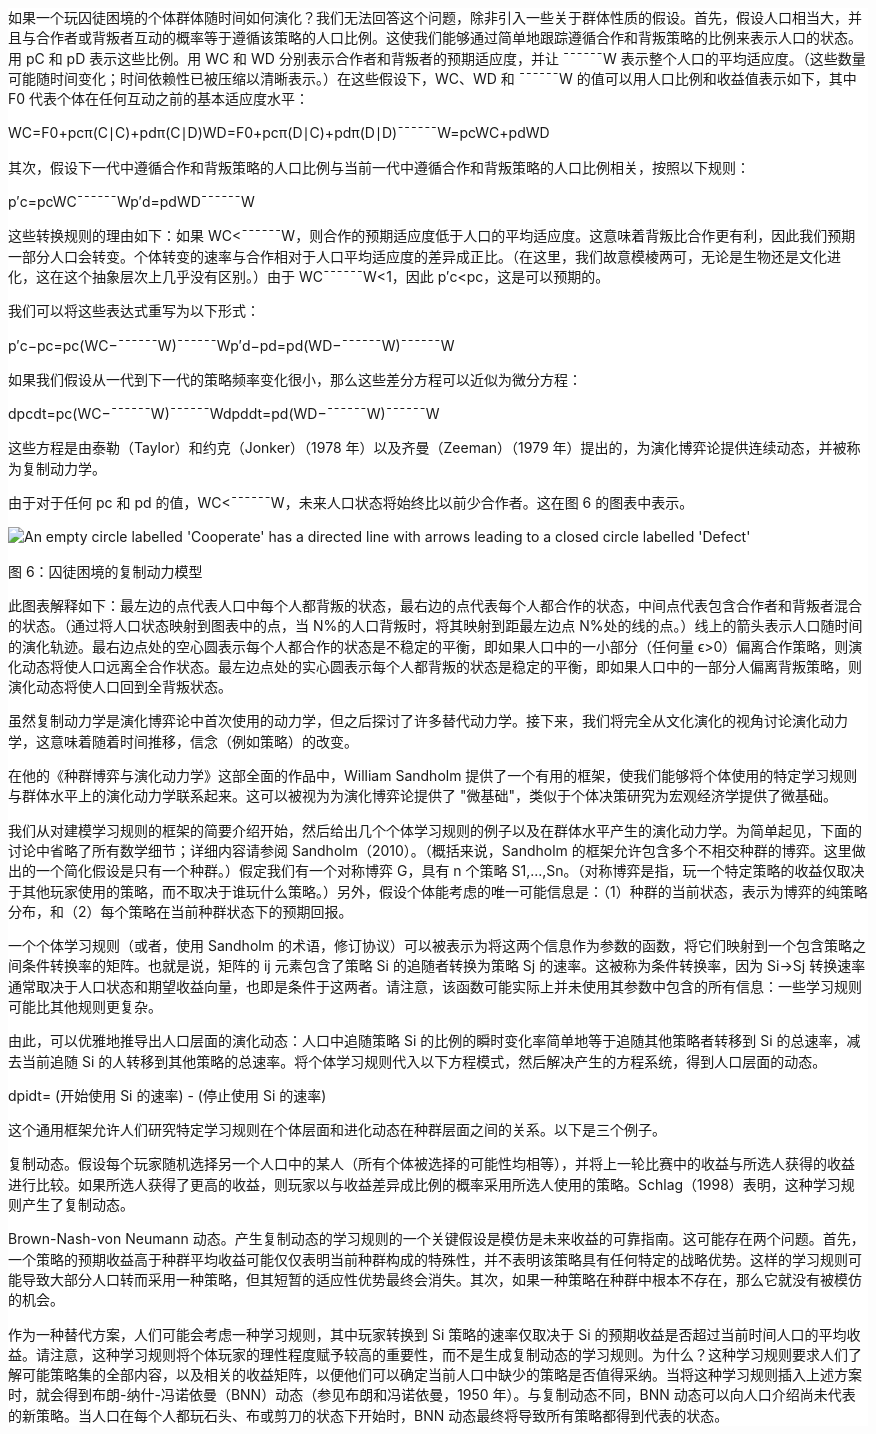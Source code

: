 如果一个玩囚徒困境的个体群体随时间如何演化？我们无法回答这个问题，除非引入一些关于群体性质的假设。首先，假设人口相当大，并且与合作者或背叛者互动的概率等于遵循该策略的人口比例。这使我们能够通过简单地跟踪遵循合作和背叛策略的比例来表示人口的状态。用 pC 和 pD 表示这些比例。用 WC 和 WD 分别表示合作者和背叛者的预期适应度，并让 ¯¯¯¯¯¯W 表示整个人口的平均适应度。（这些数量可能随时间变化；时间依赖性已被压缩以清晰表示。）在这些假设下，WC、WD 和 ¯¯¯¯¯¯W 的值可以用人口比例和收益值表示如下，其中 F0 代表个体在任何互动之前的基本适应度水平：

WC=F0+pcπ(C∣C)+pdπ(C∣D)WD=F0+pcπ(D∣C)+pdπ(D∣D)¯¯¯¯¯¯W=pcWC+pdWD

其次，假设下一代中遵循合作和背叛策略的人口比例与当前一代中遵循合作和背叛策略的人口比例相关，按照以下规则：

p′c=pcWC¯¯¯¯¯¯Wp′d=pdWD¯¯¯¯¯¯W

这些转换规则的理由如下：如果 WC<¯¯¯¯¯¯W，则合作的预期适应度低于人口的平均适应度。这意味着背叛比合作更有利，因此我们预期一部分人口会转变。个体转变的速率与合作相对于人口平均适应度的差异成正比。（在这里，我们故意模棱两可，无论是生物还是文化进化，这在这个抽象层次上几乎没有区别。）由于 WC¯¯¯¯¯¯W<1，因此 p′c<pc，这是可以预期的。

我们可以将这些表达式重写为以下形式：

p′c−pc=pc(WC−¯¯¯¯¯¯W)¯¯¯¯¯¯Wp′d−pd=pd(WD−¯¯¯¯¯¯W)¯¯¯¯¯¯W

如果我们假设从一代到下一代的策略频率变化很小，那么这些差分方程可以近似为微分方程：

dpcdt=pc(WC−¯¯¯¯¯¯W)¯¯¯¯¯¯Wdpddt=pd(WD−¯¯¯¯¯¯W)¯¯¯¯¯¯W

这些方程是由泰勒（Taylor）和约克（Jonker）（1978 年）以及齐曼（Zeeman）（1979 年）提出的，为演化博弈论提供连续动态，并被称为复制动力学。

由于对于任何 pc 和 pd 的值，WC<¯¯¯¯¯¯W，未来人口状态将始终比以前少合作者。这在图 6 的图表中表示。

![An empty circle labelled 'Cooperate' has a directed line with arrows leading to a closed circle labelled 'Defect'](https://plato.stanford.edu/entries/game-evolutionary/img82.gif)

图 6：囚徒困境的复制动力模型

此图表解释如下：最左边的点代表人口中每个人都背叛的状态，最右边的点代表每个人都合作的状态，中间点代表包含合作者和背叛者混合的状态。（通过将人口状态映射到图表中的点，当 N%的人口背叛时，将其映射到距最左边点 N%处的线的点。）线上的箭头表示人口随时间的演化轨迹。最右边点处的空心圆表示每个人都合作的状态是不稳定的平衡，即如果人口中的一小部分（任何量 ϵ>0）偏离合作策略，则演化动态将使人口远离全合作状态。最左边点处的实心圆表示每个人都背叛的状态是稳定的平衡，即如果人口中的一部分人偏离背叛策略，则演化动态将使人口回到全背叛状态。

虽然复制动力学是演化博弈论中首次使用的动力学，但之后探讨了许多替代动力学。接下来，我们将完全从文化演化的视角讨论演化动力学，这意味着随着时间推移，信念（例如策略）的改变。

在他的《种群博弈与演化动力学》这部全面的作品中，William Sandholm 提供了一个有用的框架，使我们能够将个体使用的特定学习规则与群体水平上的演化动力学联系起来。这可以被视为为演化博弈论提供了 "微基础"，类似于个体决策研究为宏观经济学提供了微基础。

我们从对建模学习规则的框架的简要介绍开始，然后给出几个个体学习规则的例子以及在群体水平产生的演化动力学。为简单起见，下面的讨论中省略了所有数学细节；详细内容请参阅 Sandholm（2010）。（概括来说，Sandholm 的框架允许包含多个不相交种群的博弈。这里做出的一个简化假设是只有一个种群。）假定我们有一个对称博弈 G，具有 n 个策略 S1,...,Sn。（对称博弈是指，玩一个特定策略的收益仅取决于其他玩家使用的策略，而不取决于谁玩什么策略。）另外，假设个体能考虑的唯一可能信息是：（1）种群的当前状态，表示为博弈的纯策略分布，和（2）每个策略在当前种群状态下的预期回报。

一个个体学习规则（或者，使用 Sandholm 的术语，修订协议）可以被表示为将这两个信息作为参数的函数，将它们映射到一个包含策略之间条件转换率的矩阵。也就是说，矩阵的 ij 元素包含了策略 Si 的追随者转换为策略 Sj 的速率。这被称为条件转换率，因为 Si→Sj 转换速率通常取决于人口状态和期望收益向量，也即是条件于这两者。请注意，该函数可能实际上并未使用其参数中包含的所有信息：一些学习规则可能比其他规则更复杂。

由此，可以优雅地推导出人口层面的演化动态：人口中追随策略 Si 的比例的瞬时变化率简单地等于追随其他策略者转移到 Si 的总速率，减去当前追随 Si 的人转移到其他策略的总速率。将个体学习规则代入以下方程模式，然后解决产生的方程系统，得到人口层面的动态。

dpidt= (开始使用 Si 的速率) - (停止使用 Si 的速率)

这个通用框架允许人们研究特定学习规则在个体层面和进化动态在种群层面之间的关系。以下是三个例子。

复制动态。假设每个玩家随机选择另一个人口中的某人（所有个体被选择的可能性均相等），并将上一轮比赛中的收益与所选人获得的收益进行比较。如果所选人获得了更高的收益，则玩家以与收益差异成比例的概率采用所选人使用的策略。Schlag（1998）表明，这种学习规则产生了复制动态。

Brown-Nash-von Neumann 动态。产生复制动态的学习规则的一个关键假设是模仿是未来收益的可靠指南。这可能存在两个问题。首先，一个策略的预期收益高于种群平均收益可能仅仅表明当前种群构成的特殊性，并不表明该策略具有任何特定的战略优势。这样的学习规则可能导致大部分人口转而采用一种策略，但其短暂的适应性优势最终会消失。其次，如果一种策略在种群中根本不存在，那么它就没有被模仿的机会。

作为一种替代方案，人们可能会考虑一种学习规则，其中玩家转换到 Si 策略的速率仅取决于 Si 的预期收益是否超过当前时间人口的平均收益。请注意，这种学习规则将个体玩家的理性程度赋予较高的重要性，而不是生成复制动态的学习规则。为什么？这种学习规则要求人们了解可能策略集的全部内容，以及相关的收益矩阵，以便他们可以确定当前人口中缺少的策略是否值得采纳。当将这种学习规则插入上述方案时，就会得到布朗-纳什-冯诺依曼（BNN）动态（参见布朗和冯诺依曼，1950 年）。与复制动态不同，BNN 动态可以向人口介绍尚未代表的新策略。当人口在每个人都玩石头、布或剪刀的状态下开始时，BNN 动态最终将导致所有策略都得到代表的状态。
